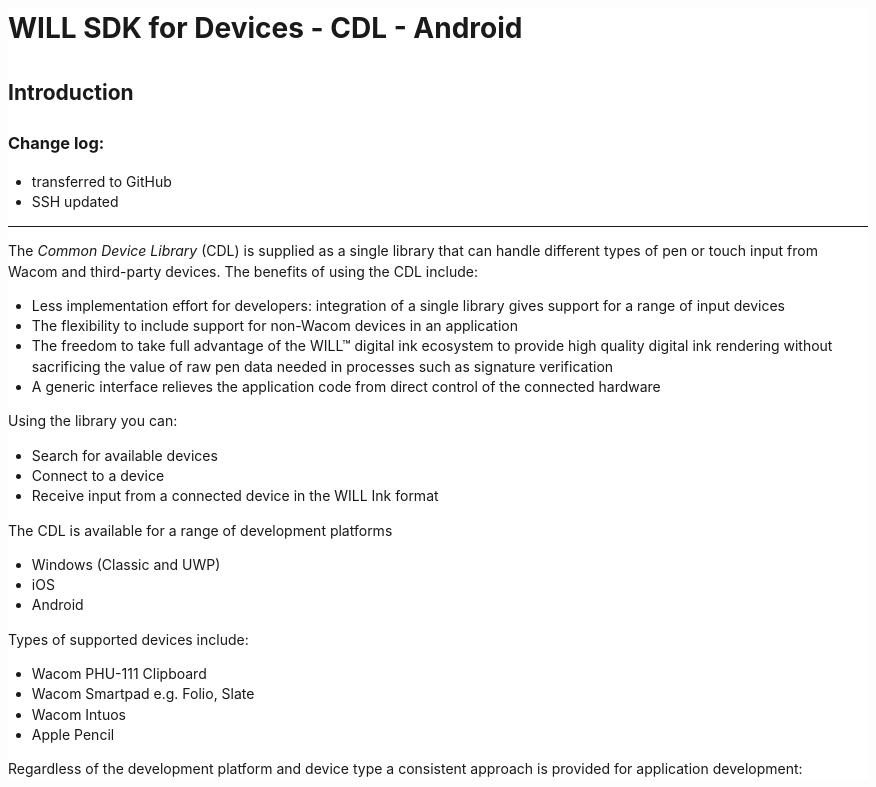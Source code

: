 # WILL SDK for Devices - CDL - Android

## Introduction

### Change log:
- transferred to GitHub
- SSH updated


---

The *Common Device Library* (CDL) is supplied as a single library that can handle different types of pen or touch input from Wacom and third-party devices.
The benefits of using the CDL include:

* Less implementation effort for developers: integration of a single library gives support for a range of input devices
* The flexibility to include support for non-Wacom devices in an application
* The freedom to take full advantage of the WILL™ digital ink ecosystem to provide high quality digital ink rendering without sacrificing the value of raw pen data needed in processes such as signature verification
* A generic interface relieves the application code from direct control of the connected hardware

Using the library you can:

* Search for available devices
* Connect to a device
* Receive input from a connected device in the WILL Ink format

The CDL is available for a range of development platforms

* Windows (Classic and UWP)
* iOS
* Android

Types of supported devices include:

* Wacom PHU-111 Clipboard
* Wacom Smartpad e.g. Folio, Slate
* Wacom Intuos
* Apple Pencil

Regardless of the development platform and device type a consistent approach is provided for application development:
